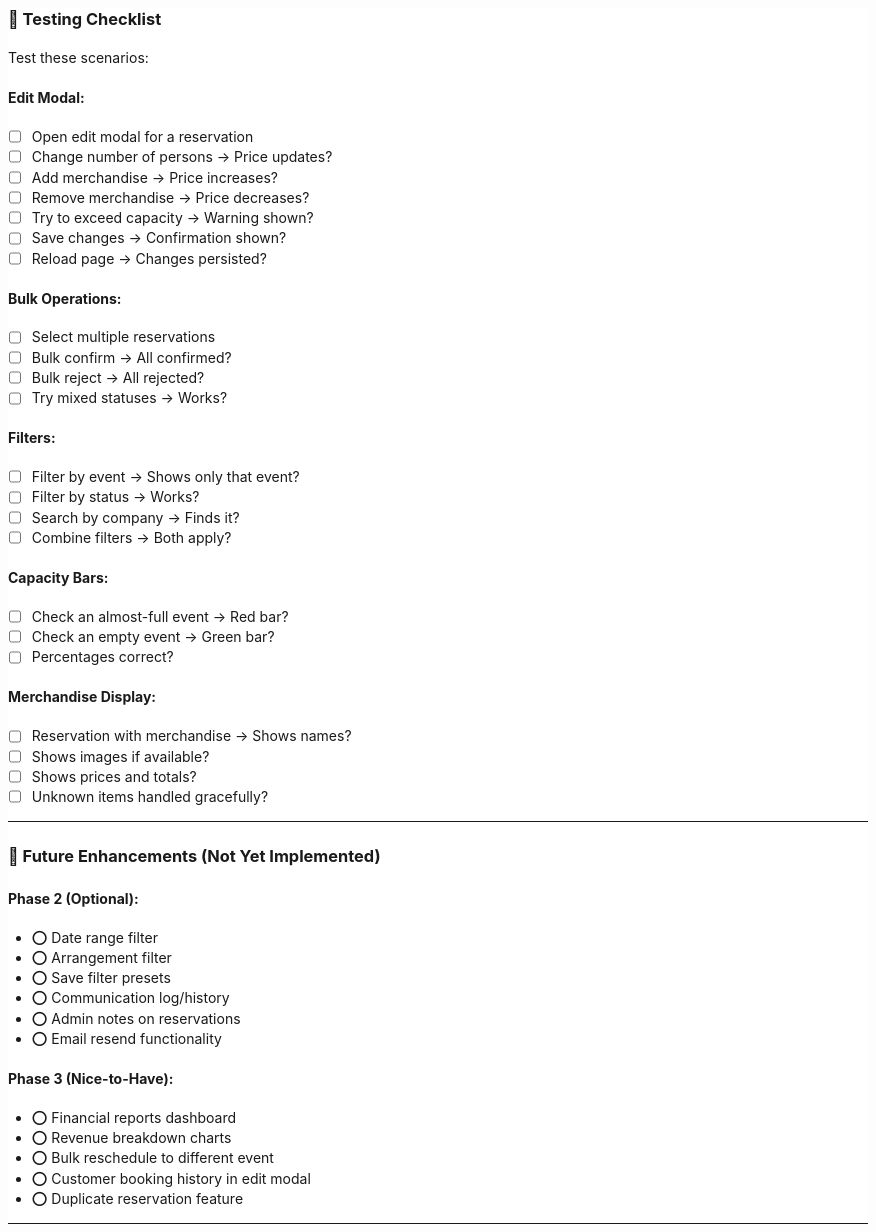 
### 🎯 Testing Checklist

Test these scenarios:

#### Edit Modal:
- [ ] Open edit modal for a reservation
- [ ] Change number of persons → Price updates?
- [ ] Add merchandise → Price increases?
- [ ] Remove merchandise → Price decreases?
- [ ] Try to exceed capacity → Warning shown?
- [ ] Save changes → Confirmation shown?
- [ ] Reload page → Changes persisted?

#### Bulk Operations:
- [ ] Select multiple reservations
- [ ] Bulk confirm → All confirmed?
- [ ] Bulk reject → All rejected?
- [ ] Try mixed statuses → Works?

#### Filters:
- [ ] Filter by event → Shows only that event?
- [ ] Filter by status → Works?
- [ ] Search by company → Finds it?
- [ ] Combine filters → Both apply?

#### Capacity Bars:
- [ ] Check an almost-full event → Red bar?
- [ ] Check an empty event → Green bar?
- [ ] Percentages correct?

#### Merchandise Display:
- [ ] Reservation with merchandise → Shows names?
- [ ] Shows images if available?
- [ ] Shows prices and totals?
- [ ] Unknown items handled gracefully?

---

### 🔄 Future Enhancements (Not Yet Implemented)

#### Phase 2 (Optional):
- ⭕ Date range filter
- ⭕ Arrangement filter
- ⭕ Save filter presets
- ⭕ Communication log/history
- ⭕ Admin notes on reservations
- ⭕ Email resend functionality

#### Phase 3 (Nice-to-Have):
- ⭕ Financial reports dashboard
- ⭕ Revenue breakdown charts
- ⭕ Bulk reschedule to different event
- ⭕ Customer booking history in edit modal
- ⭕ Duplicate reservation feature

---